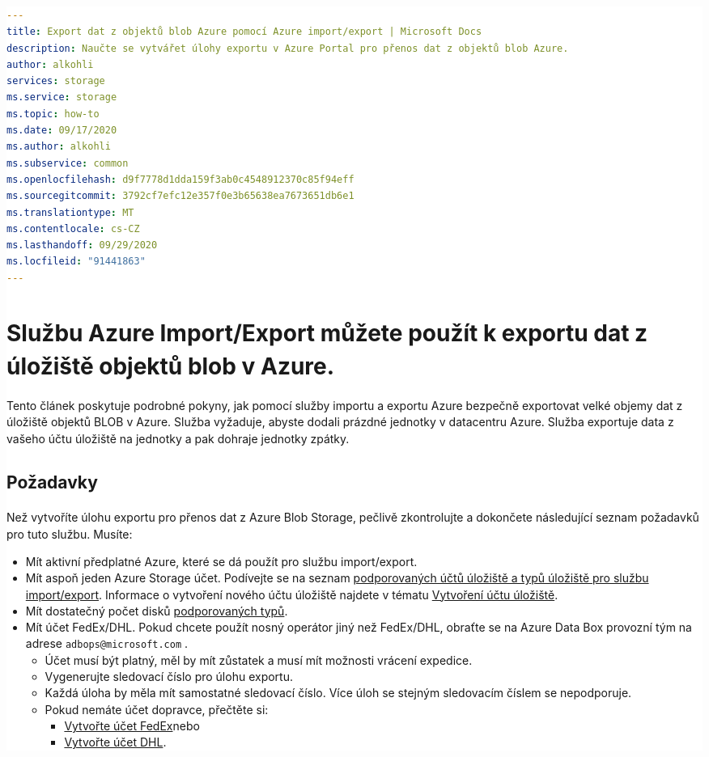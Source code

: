 ```yaml
---
title: Export dat z objektů blob Azure pomocí Azure import/export | Microsoft Docs
description: Naučte se vytvářet úlohy exportu v Azure Portal pro přenos dat z objektů blob Azure.
author: alkohli
services: storage
ms.service: storage
ms.topic: how-to
ms.date: 09/17/2020
ms.author: alkohli
ms.subservice: common
ms.openlocfilehash: d9f7778d1dda159f3ab0c4548912370c85f94eff
ms.sourcegitcommit: 3792cf7efc12e357f0e3b65638ea7673651db6e1
ms.translationtype: MT
ms.contentlocale: cs-CZ
ms.lasthandoff: 09/29/2020
ms.locfileid: "91441863"
---
```

# <a name="use-the-azure-importexport-service-to-export-data-from-azure-blob-storage"></a>Službu Azure Import/Export můžete použít k exportu dat z úložiště objektů blob v Azure.

Tento článek poskytuje podrobné pokyny, jak pomocí služby importu a exportu Azure bezpečně exportovat velké objemy dat z úložiště objektů BLOB v Azure. Služba vyžaduje, abyste dodali prázdné jednotky v datacentru Azure. Služba exportuje data z vašeho účtu úložiště na jednotky a pak dohraje jednotky zpátky.

## <a name="prerequisites"></a>Požadavky

Než vytvoříte úlohu exportu pro přenos dat z Azure Blob Storage, pečlivě zkontrolujte a dokončete následující seznam požadavků pro tuto službu.
Musíte:

- Mít aktivní předplatné Azure, které se dá použít pro službu import/export.
- Mít aspoň jeden Azure Storage účet. Podívejte se na seznam [podporovaných účtů úložiště a typů úložiště pro službu import/export](storage-import-export-requirements.md). Informace o vytvoření nového účtu úložiště najdete v tématu [Vytvoření účtu úložiště](storage-account-create.md).
- Mít dostatečný počet disků [podporovaných typů](storage-import-export-requirements.md#supported-disks).
- Mít účet FedEx/DHL. Pokud chcete použít nosný operátor jiný než FedEx/DHL, obraťte se na Azure Data Box provozní tým na adrese `adbops@microsoft.com` .
  - Účet musí být platný, měl by mít zůstatek a musí mít možnosti vrácení expedice.
  - Vygenerujte sledovací číslo pro úlohu exportu.
  - Každá úloha by měla mít samostatné sledovací číslo. Více úloh se stejným sledovacím číslem se nepodporuje.
  - Pokud nemáte účet dopravce, přečtěte si:
    - [Vytvořte účet FedEx](https://www.fedex.com/en-us/create-account.html)nebo
    - [Vytvořte účet DHL](http://www.dhl-usa.com/en/express/shipping/open_account.html).

